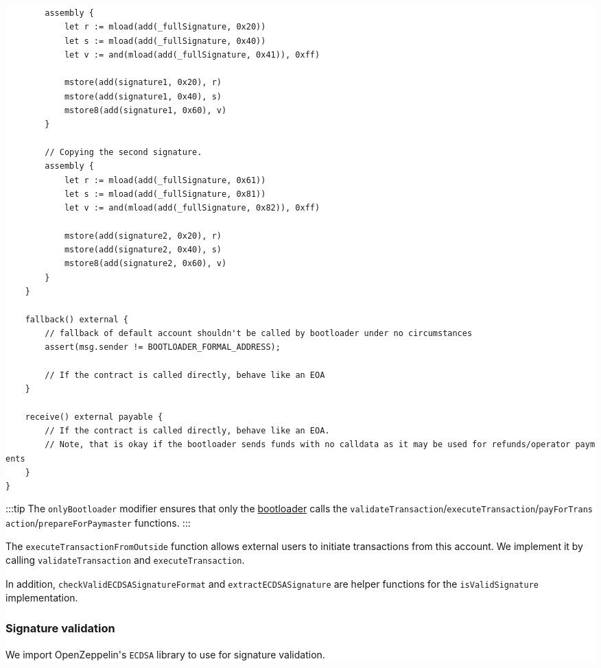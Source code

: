 ```solidity
        assembly {
            let r := mload(add(_fullSignature, 0x20))
			let s := mload(add(_fullSignature, 0x40))
			let v := and(mload(add(_fullSignature, 0x41)), 0xff)

            mstore(add(signature1, 0x20), r)
            mstore(add(signature1, 0x40), s)
            mstore8(add(signature1, 0x60), v)
        }

        // Copying the second signature.
        assembly {
            let r := mload(add(_fullSignature, 0x61))
            let s := mload(add(_fullSignature, 0x81))
            let v := and(mload(add(_fullSignature, 0x82)), 0xff)

            mstore(add(signature2, 0x20), r)
            mstore(add(signature2, 0x40), s)
            mstore8(add(signature2, 0x60), v)
        }
    }

    fallback() external {
        // fallback of default account shouldn't be called by bootloader under no circumstances
        assert(msg.sender != BOOTLOADER_FORMAL_ADDRESS);

        // If the contract is called directly, behave like an EOA
    }

    receive() external payable {
        // If the contract is called directly, behave like an EOA.
        // Note, that is okay if the bootloader sends funds with no calldata as it may be used for refunds/operator payments
    }
}
```

:::tip
The `onlyBootloader` modifier ensures that only the [bootloader](../../reference/architecture/contracts/system-contracts.md#bootloader) calls the `validateTransaction`/`executeTransaction`/`payForTransaction`/`prepareForPaymaster` functions.
:::

The `executeTransactionFromOutside` function allows external users to initiate transactions from this account. We implement it by calling `validateTransaction` and `executeTransaction`.

In addition, `checkValidECDSASignatureFormat` and `extractECDSASignature` are helper functions for the `isValidSignature` implementation.

### Signature validation

We import OpenZeppelin's `ECDSA` library to use for signature validation.
